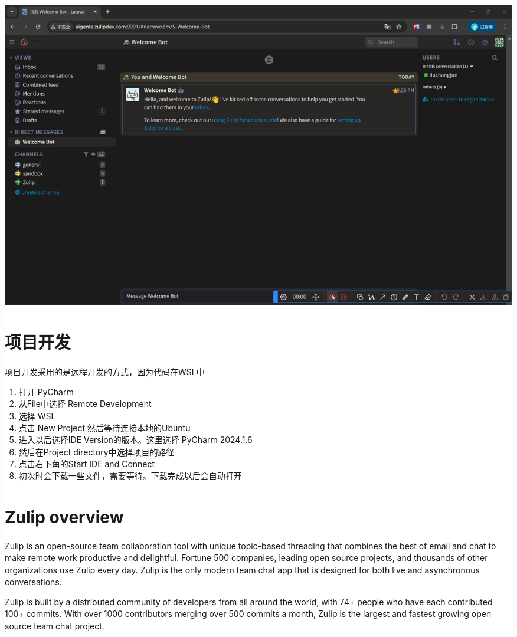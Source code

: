 ![](./md-images/机器人创建.gif)

# 项目开发

项目开发采用的是远程开发的方式，因为代码在WSL中

1. 打开 PyCharm
2. 从File中选择 Remote Development
3. 选择 WSL
4. 点击 New Project 然后等待连接本地的Ubuntu
5. 进入以后选择IDE Version的版本。这里选择 PyCharm 2024.1.6
6. 然后在Project directory中选择项目的路径
7. 点击右下角的Start IDE and Connect
8. 初次时会下载一些文件，需要等待。下载完成以后会自动打开

# Zulip overview

[Zulip](https://zulip.com) is an open-source team collaboration tool with unique
[topic-based threading][why-zulip] that combines the best of email and chat to
make remote work productive and delightful. Fortune 500 companies, [leading open
source projects][rust-case-study], and thousands of other organizations use
Zulip every day. Zulip is the only [modern team chat app][features] that is
designed for both live and asynchronous conversations.

Zulip is built by a distributed community of developers from all around the
world, with 74+ people who have each contributed 100+ commits. With
over 1000 contributors merging over 500 commits a month, Zulip is the
largest and fastest growing open source team chat project.


[mypy-coverage]: https://blog.zulip.org/2016/10/13/static-types-in-python-oh-mypy/
[why-zulip]: https://zulip.com/why-zulip/
[rust-case-study]: https://zulip.com/case-studies/rust/
[features]: https://zulip.com/features/